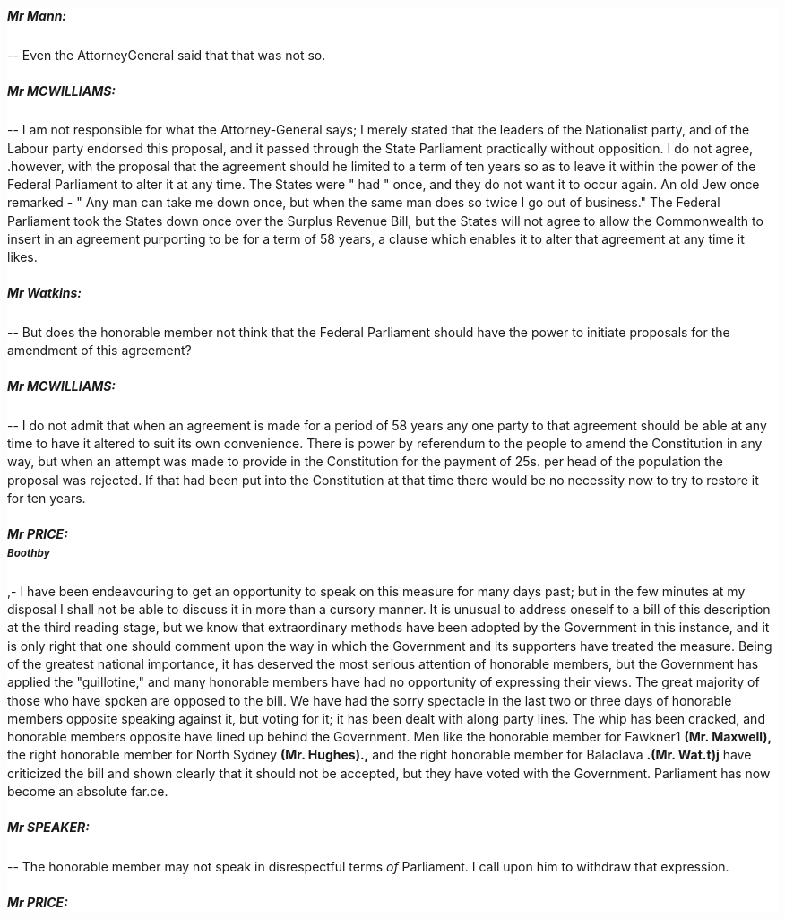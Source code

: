 ##### Mr Mann:

-- Even the AttorneyGeneral said that that was not so. 

##### Mr MCWILLIAMS:

-- I am not responsible for what the Attorney-General says; I merely stated that the leaders of the Nationalist party, and of the Labour party endorsed this proposal, and it passed through the State Parliament practically without opposition. I do not agree, .however, with the proposal that the agreement should he limited to a term of ten years so as to leave it within the power of the Federal Parliament to alter it at any time. The States were " had " once, and they do not want it to occur again. An old Jew once remarked - " Any man can take me down once, but when the same man does so twice I go out of business." The Federal Parliament took the States down once over the Surplus Revenue Bill, but the States will not agree to allow the Commonwealth to insert in an agreement purporting to be for a term of 58 years, a clause which enables it to alter that agreement at any time it likes. 

##### Mr Watkins:

-- But does the honorable member not think that the Federal Parliament should have the power to initiate proposals for the amendment of this agreement? 

##### Mr MCWILLIAMS:

-- I do not admit that when an agreement is made for a period of 58 years any one party to that agreement should be able at any time to have it altered to suit its own convenience. There is power by referendum to the people to amend the Constitution in any way, but when an attempt was made to provide in the Constitution for the payment of 25s. per head of the population the proposal was rejected. If that had been put into the Constitution at that time there would be no necessity now to try to restore it for ten years. 

##### Mr PRICE:<br><small class="text-muted">Boothby</small>

,- I have been endeavouring to get an opportunity to speak on this measure for many days past; but in the few minutes at my disposal I shall not be able to discuss it in more than a cursory manner. It is unusual to address oneself to a bill of this description at the third reading stage, but we know that extraordinary methods have been adopted by the Government in this instance, and it is only right that one should comment upon the way in which the Government and its supporters have treated the measure. Being of the greatest national importance, it has deserved the most serious attention of honorable members, but the Government has applied the "guillotine," and many honorable members have had no opportunity of expressing their views. The great majority of those who have spoken are opposed to the bill. We have had the sorry spectacle in the last two or three days of honorable members opposite speaking against it, but voting for it; it has been dealt with along party lines. The whip has been cracked, and honorable members opposite have lined up behind the Government. Men like the honorable member for Fawkner1  **(Mr. Maxwell),**  the right honorable member for North Sydney  **(Mr. Hughes).,**  and the right honorable member for Balaclava  **.(Mr. Wat.t)j**  have criticized the bill and shown clearly that it should not be accepted, but they have voted with the Government. Parliament has now become an absolute far.ce. 

##### Mr SPEAKER:

-- The honorable member may not speak in disrespectful terms  *of*  Parliament. I call upon him to withdraw that expression. 

##### Mr PRICE:
